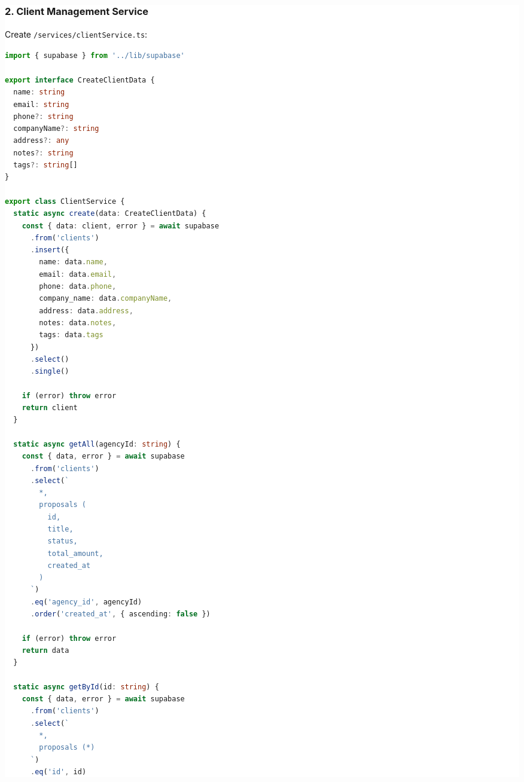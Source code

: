 ### **2. Client Management Service**
Create `/services/clientService.ts`:
```typescript
import { supabase } from '../lib/supabase'

export interface CreateClientData {
  name: string
  email: string
  phone?: string
  companyName?: string
  address?: any
  notes?: string
  tags?: string[]
}

export class ClientService {
  static async create(data: CreateClientData) {
    const { data: client, error } = await supabase
      .from('clients')
      .insert({
        name: data.name,
        email: data.email,
        phone: data.phone,
        company_name: data.companyName,
        address: data.address,
        notes: data.notes,
        tags: data.tags
      })
      .select()
      .single()

    if (error) throw error
    return client
  }

  static async getAll(agencyId: string) {
    const { data, error } = await supabase
      .from('clients')
      .select(`
        *,
        proposals (
          id,
          title,
          status,
          total_amount,
          created_at
        )
      `)
      .eq('agency_id', agencyId)
      .order('created_at', { ascending: false })

    if (error) throw error
    return data
  }

  static async getById(id: string) {
    const { data, error } = await supabase
      .from('clients')
      .select(`
        *,
        proposals (*)
      `)
      .eq('id', id)
```